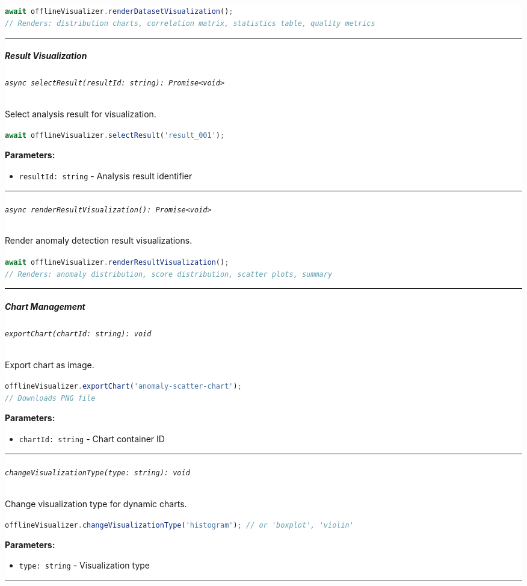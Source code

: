 ```javascript
await offlineVisualizer.renderDatasetVisualization();
// Renders: distribution charts, correlation matrix, statistics table, quality metrics
```

---

##### **Result Visualization**

###### `async selectResult(resultId: string): Promise<void>`

Select analysis result for visualization.

```javascript
await offlineVisualizer.selectResult('result_001');
```

**Parameters:**
- `resultId: string` - Analysis result identifier

---

###### `async renderResultVisualization(): Promise<void>`

Render anomaly detection result visualizations.

```javascript
await offlineVisualizer.renderResultVisualization();
// Renders: anomaly distribution, score distribution, scatter plots, summary
```

---

##### **Chart Management**

###### `exportChart(chartId: string): void`

Export chart as image.

```javascript
offlineVisualizer.exportChart('anomaly-scatter-chart');
// Downloads PNG file
```

**Parameters:**
- `chartId: string` - Chart container ID

---

###### `changeVisualizationType(type: string): void`

Change visualization type for dynamic charts.

```javascript
offlineVisualizer.changeVisualizationType('histogram'); // or 'boxplot', 'violin'
```

**Parameters:**
- `type: string` - Visualization type

---